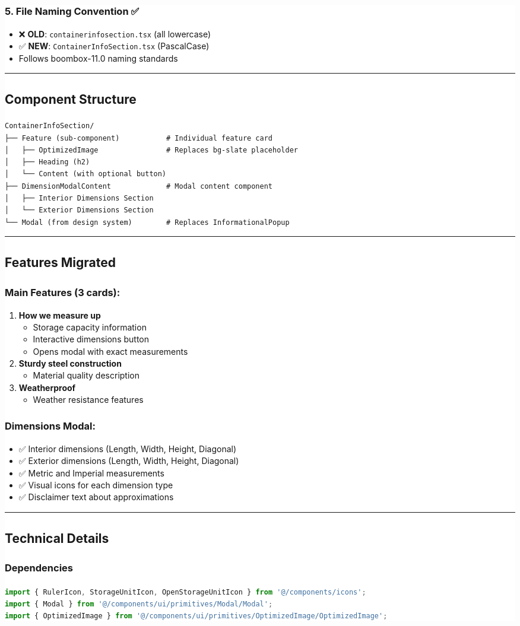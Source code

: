 ### 5. **File Naming Convention** ✅
- ❌ **OLD**: `containerinfosection.tsx` (all lowercase)
- ✅ **NEW**: `ContainerInfoSection.tsx` (PascalCase)
- Follows boombox-11.0 naming standards

---

## Component Structure

```tsx
ContainerInfoSection/
├── Feature (sub-component)           # Individual feature card
│   ├── OptimizedImage                # Replaces bg-slate placeholder
│   ├── Heading (h2)
│   └── Content (with optional button)
├── DimensionModalContent             # Modal content component
│   ├── Interior Dimensions Section
│   └── Exterior Dimensions Section
└── Modal (from design system)        # Replaces InformationalPopup
```

---

## Features Migrated

### Main Features (3 cards):
1. **How we measure up**
   - Storage capacity information
   - Interactive dimensions button
   - Opens modal with exact measurements
2. **Sturdy steel construction**
   - Material quality description
3. **Weatherproof**
   - Weather resistance features

### Dimensions Modal:
- ✅ Interior dimensions (Length, Width, Height, Diagonal)
- ✅ Exterior dimensions (Length, Width, Height, Diagonal)
- ✅ Metric and Imperial measurements
- ✅ Visual icons for each dimension type
- ✅ Disclaimer text about approximations

---

## Technical Details

### Dependencies
```typescript
import { RulerIcon, StorageUnitIcon, OpenStorageUnitIcon } from '@/components/icons';
import { Modal } from '@/components/ui/primitives/Modal/Modal';
import { OptimizedImage } from '@/components/ui/primitives/OptimizedImage/OptimizedImage';
```
